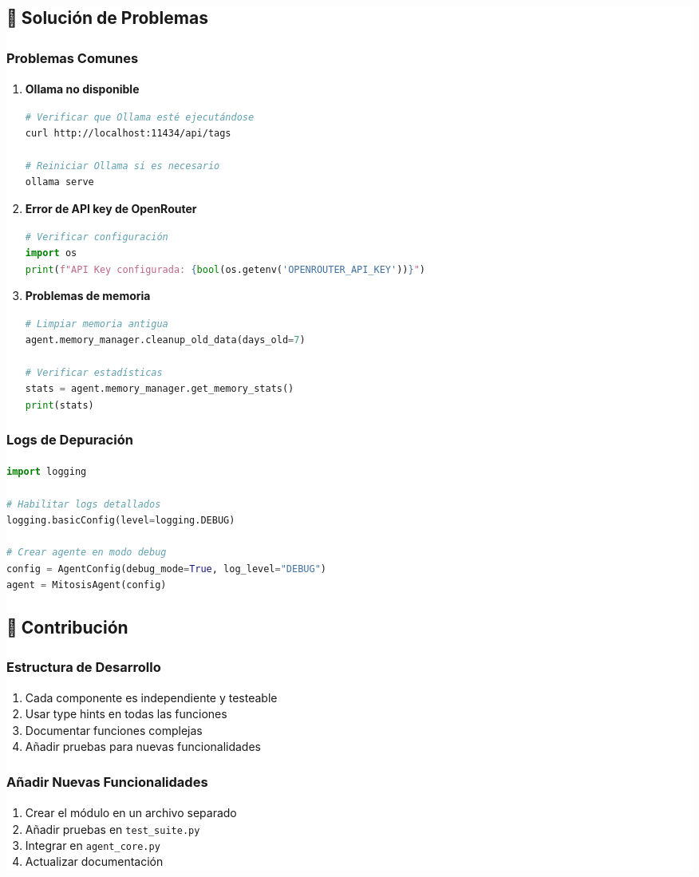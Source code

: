 ## 🐛 Solución de Problemas

### Problemas Comunes

1. **Ollama no disponible**
   ```bash
   # Verificar que Ollama esté ejecutándose
   curl http://localhost:11434/api/tags
   
   # Reiniciar Ollama si es necesario
   ollama serve
   ```

2. **Error de API key de OpenRouter**
   ```python
   # Verificar configuración
   import os
   print(f"API Key configurada: {bool(os.getenv('OPENROUTER_API_KEY'))}")
   ```

3. **Problemas de memoria**
   ```python
   # Limpiar memoria antigua
   agent.memory_manager.cleanup_old_data(days_old=7)
   
   # Verificar estadísticas
   stats = agent.memory_manager.get_memory_stats()
   print(stats)
   ```

### Logs de Depuración
```python
import logging

# Habilitar logs detallados
logging.basicConfig(level=logging.DEBUG)

# Crear agente en modo debug
config = AgentConfig(debug_mode=True, log_level="DEBUG")
agent = MitosisAgent(config)
```

## 🤝 Contribución

### Estructura de Desarrollo
1. Cada componente es independiente y testeable
2. Usar type hints en todas las funciones
3. Documentar funciones complejas
4. Añadir pruebas para nuevas funcionalidades

### Añadir Nuevas Funcionalidades
1. Crear el módulo en un archivo separado
2. Añadir pruebas en `test_suite.py`
3. Integrar en `agent_core.py`
4. Actualizar documentación
